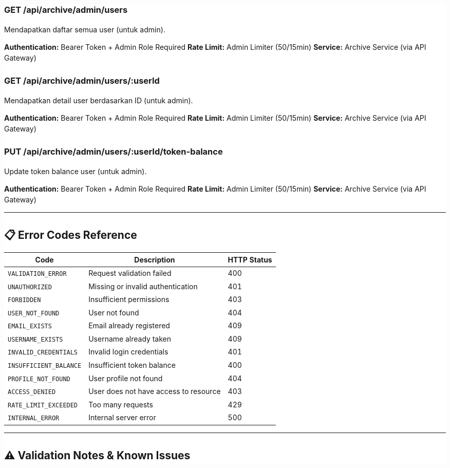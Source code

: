 ### GET /api/archive/admin/users
Mendapatkan daftar semua user (untuk admin).

**Authentication:** Bearer Token + Admin Role Required
**Rate Limit:** Admin Limiter (50/15min)
**Service:** Archive Service (via API Gateway)

### GET /api/archive/admin/users/:userId
Mendapatkan detail user berdasarkan ID (untuk admin).

**Authentication:** Bearer Token + Admin Role Required
**Rate Limit:** Admin Limiter (50/15min)
**Service:** Archive Service (via API Gateway)

### PUT /api/archive/admin/users/:userId/token-balance
Update token balance user (untuk admin).

**Authentication:** Bearer Token + Admin Role Required
**Rate Limit:** Admin Limiter (50/15min)
**Service:** Archive Service (via API Gateway)

---

## 📋 Error Codes Reference

| Code | Description | HTTP Status |
|------|-------------|-------------|
| `VALIDATION_ERROR` | Request validation failed | 400 |
| `UNAUTHORIZED` | Missing or invalid authentication | 401 |
| `FORBIDDEN` | Insufficient permissions | 403 |
| `USER_NOT_FOUND` | User not found | 404 |
| `EMAIL_EXISTS` | Email already registered | 409 |
| `USERNAME_EXISTS` | Username already taken | 409 |
| `INVALID_CREDENTIALS` | Invalid login credentials | 401 |
| `INSUFFICIENT_BALANCE` | Insufficient token balance | 400 |
| `PROFILE_NOT_FOUND` | User profile not found | 404 |
| `ACCESS_DENIED` | User does not have access to resource | 403 |
| `RATE_LIMIT_EXCEEDED` | Too many requests | 429 |
| `INTERNAL_ERROR` | Internal server error | 500 |

---

## ⚠️ Validation Notes & Known Issues

